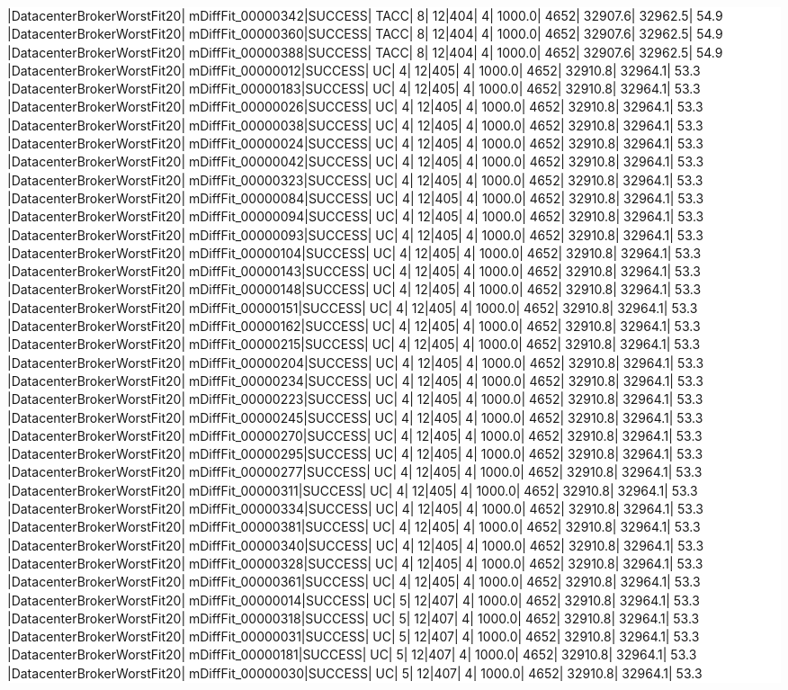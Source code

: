 |DatacenterBrokerWorstFit20|     mDiffFit_00000342|SUCCESS|  TACC|   8|       12|404|        4|    1000.0|       4652|  32907.6|   32962.5|    54.9
|DatacenterBrokerWorstFit20|     mDiffFit_00000360|SUCCESS|  TACC|   8|       12|404|        4|    1000.0|       4652|  32907.6|   32962.5|    54.9
|DatacenterBrokerWorstFit20|     mDiffFit_00000388|SUCCESS|  TACC|   8|       12|404|        4|    1000.0|       4652|  32907.6|   32962.5|    54.9
|DatacenterBrokerWorstFit20|     mDiffFit_00000012|SUCCESS|    UC|   4|       12|405|        4|    1000.0|       4652|  32910.8|   32964.1|    53.3
|DatacenterBrokerWorstFit20|     mDiffFit_00000183|SUCCESS|    UC|   4|       12|405|        4|    1000.0|       4652|  32910.8|   32964.1|    53.3
|DatacenterBrokerWorstFit20|     mDiffFit_00000026|SUCCESS|    UC|   4|       12|405|        4|    1000.0|       4652|  32910.8|   32964.1|    53.3
|DatacenterBrokerWorstFit20|     mDiffFit_00000038|SUCCESS|    UC|   4|       12|405|        4|    1000.0|       4652|  32910.8|   32964.1|    53.3
|DatacenterBrokerWorstFit20|     mDiffFit_00000024|SUCCESS|    UC|   4|       12|405|        4|    1000.0|       4652|  32910.8|   32964.1|    53.3
|DatacenterBrokerWorstFit20|     mDiffFit_00000042|SUCCESS|    UC|   4|       12|405|        4|    1000.0|       4652|  32910.8|   32964.1|    53.3
|DatacenterBrokerWorstFit20|     mDiffFit_00000323|SUCCESS|    UC|   4|       12|405|        4|    1000.0|       4652|  32910.8|   32964.1|    53.3
|DatacenterBrokerWorstFit20|     mDiffFit_00000084|SUCCESS|    UC|   4|       12|405|        4|    1000.0|       4652|  32910.8|   32964.1|    53.3
|DatacenterBrokerWorstFit20|     mDiffFit_00000094|SUCCESS|    UC|   4|       12|405|        4|    1000.0|       4652|  32910.8|   32964.1|    53.3
|DatacenterBrokerWorstFit20|     mDiffFit_00000093|SUCCESS|    UC|   4|       12|405|        4|    1000.0|       4652|  32910.8|   32964.1|    53.3
|DatacenterBrokerWorstFit20|     mDiffFit_00000104|SUCCESS|    UC|   4|       12|405|        4|    1000.0|       4652|  32910.8|   32964.1|    53.3
|DatacenterBrokerWorstFit20|     mDiffFit_00000143|SUCCESS|    UC|   4|       12|405|        4|    1000.0|       4652|  32910.8|   32964.1|    53.3
|DatacenterBrokerWorstFit20|     mDiffFit_00000148|SUCCESS|    UC|   4|       12|405|        4|    1000.0|       4652|  32910.8|   32964.1|    53.3
|DatacenterBrokerWorstFit20|     mDiffFit_00000151|SUCCESS|    UC|   4|       12|405|        4|    1000.0|       4652|  32910.8|   32964.1|    53.3
|DatacenterBrokerWorstFit20|     mDiffFit_00000162|SUCCESS|    UC|   4|       12|405|        4|    1000.0|       4652|  32910.8|   32964.1|    53.3
|DatacenterBrokerWorstFit20|     mDiffFit_00000215|SUCCESS|    UC|   4|       12|405|        4|    1000.0|       4652|  32910.8|   32964.1|    53.3
|DatacenterBrokerWorstFit20|     mDiffFit_00000204|SUCCESS|    UC|   4|       12|405|        4|    1000.0|       4652|  32910.8|   32964.1|    53.3
|DatacenterBrokerWorstFit20|     mDiffFit_00000234|SUCCESS|    UC|   4|       12|405|        4|    1000.0|       4652|  32910.8|   32964.1|    53.3
|DatacenterBrokerWorstFit20|     mDiffFit_00000223|SUCCESS|    UC|   4|       12|405|        4|    1000.0|       4652|  32910.8|   32964.1|    53.3
|DatacenterBrokerWorstFit20|     mDiffFit_00000245|SUCCESS|    UC|   4|       12|405|        4|    1000.0|       4652|  32910.8|   32964.1|    53.3
|DatacenterBrokerWorstFit20|     mDiffFit_00000270|SUCCESS|    UC|   4|       12|405|        4|    1000.0|       4652|  32910.8|   32964.1|    53.3
|DatacenterBrokerWorstFit20|     mDiffFit_00000295|SUCCESS|    UC|   4|       12|405|        4|    1000.0|       4652|  32910.8|   32964.1|    53.3
|DatacenterBrokerWorstFit20|     mDiffFit_00000277|SUCCESS|    UC|   4|       12|405|        4|    1000.0|       4652|  32910.8|   32964.1|    53.3
|DatacenterBrokerWorstFit20|     mDiffFit_00000311|SUCCESS|    UC|   4|       12|405|        4|    1000.0|       4652|  32910.8|   32964.1|    53.3
|DatacenterBrokerWorstFit20|     mDiffFit_00000334|SUCCESS|    UC|   4|       12|405|        4|    1000.0|       4652|  32910.8|   32964.1|    53.3
|DatacenterBrokerWorstFit20|     mDiffFit_00000381|SUCCESS|    UC|   4|       12|405|        4|    1000.0|       4652|  32910.8|   32964.1|    53.3
|DatacenterBrokerWorstFit20|     mDiffFit_00000340|SUCCESS|    UC|   4|       12|405|        4|    1000.0|       4652|  32910.8|   32964.1|    53.3
|DatacenterBrokerWorstFit20|     mDiffFit_00000328|SUCCESS|    UC|   4|       12|405|        4|    1000.0|       4652|  32910.8|   32964.1|    53.3
|DatacenterBrokerWorstFit20|     mDiffFit_00000361|SUCCESS|    UC|   4|       12|405|        4|    1000.0|       4652|  32910.8|   32964.1|    53.3
|DatacenterBrokerWorstFit20|     mDiffFit_00000014|SUCCESS|    UC|   5|       12|407|        4|    1000.0|       4652|  32910.8|   32964.1|    53.3
|DatacenterBrokerWorstFit20|     mDiffFit_00000318|SUCCESS|    UC|   5|       12|407|        4|    1000.0|       4652|  32910.8|   32964.1|    53.3
|DatacenterBrokerWorstFit20|     mDiffFit_00000031|SUCCESS|    UC|   5|       12|407|        4|    1000.0|       4652|  32910.8|   32964.1|    53.3
|DatacenterBrokerWorstFit20|     mDiffFit_00000181|SUCCESS|    UC|   5|       12|407|        4|    1000.0|       4652|  32910.8|   32964.1|    53.3
|DatacenterBrokerWorstFit20|     mDiffFit_00000030|SUCCESS|    UC|   5|       12|407|        4|    1000.0|       4652|  32910.8|   32964.1|    53.3